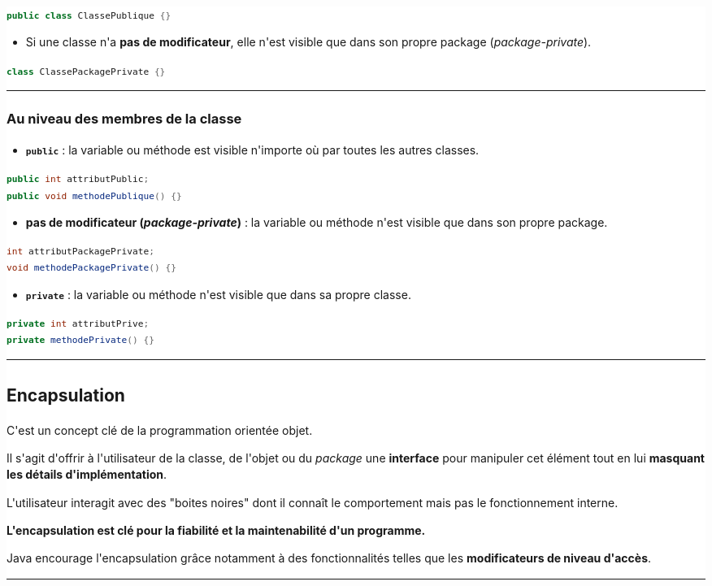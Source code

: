 ```java
public class ClassePublique {}
```

* Si une classe n'a **pas de modificateur**, elle n'est visible que dans son propre package (_package-private_).

```java
class ClassePackagePrivate {}
```

---

<style scoped>
code {
    font-size: 0.8rem
}
</style>

### Au niveau des membres de la classe

* **`public`** : la variable ou méthode est visible n'importe où par toutes les autres classes.

```java
public int attributPublic;
public void methodePublique() {}
```

* **pas de modificateur (_package-private_)** : la variable ou méthode n'est visible que dans son propre package.

```java
int attributPackagePrivate;
void methodePackagePrivate() {}
```

* **`private`** : la variable ou méthode n'est visible que dans sa propre classe.

```java
private int attributPrive;
private methodePrivate() {}
```

---

## Encapsulation

C'est un concept clé de la programmation orientée objet. 

Il s'agit d'offrir à l'utilisateur de la classe, de l'objet ou du _package_ une **interface** pour manipuler cet élément tout en lui **masquant les détails d'implémentation**.

L'utilisateur interagit avec des "boites noires" dont il connaît le comportement mais pas le fonctionnement interne.

**L'encapsulation est clé pour la fiabilité et la maintenabilité d'un programme.**

Java encourage l'encapsulation grâce notamment à des fonctionnalités telles que les **modificateurs de niveau d'accès**.

---